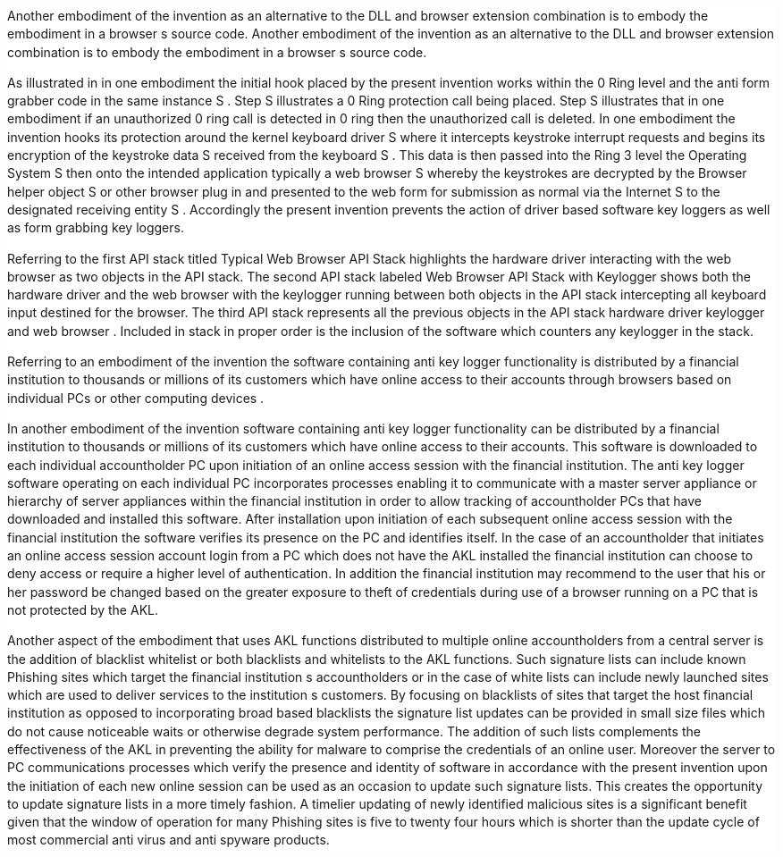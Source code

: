 Another embodiment of the invention as an alternative to the DLL and browser extension combination is to embody the embodiment in a browser s source code. Another embodiment of the invention as an alternative to the DLL and browser extension combination is to embody the embodiment in a browser s source code.

As illustrated in in one embodiment the initial hook placed by the present invention works within the 0 Ring level and the anti form grabber code in the same instance S . Step S illustrates a 0 Ring protection call being placed. Step S illustrates that in one embodiment if an unauthorized 0 ring call is detected in 0 ring then the unauthorized call is deleted. In one embodiment the invention hooks its protection around the kernel keyboard driver S where it intercepts keystroke interrupt requests and begins its encryption of the keystroke data S received from the keyboard S . This data is then passed into the Ring 3 level the Operating System S then onto the intended application typically a web browser S whereby the keystrokes are decrypted by the Browser helper object S or other browser plug in and presented to the web form for submission as normal via the Internet S to the designated receiving entity S . Accordingly the present invention prevents the action of driver based software key loggers as well as form grabbing key loggers.

Referring to the first API stack titled Typical Web Browser API Stack highlights the hardware driver interacting with the web browser as two objects in the API stack. The second API stack labeled Web Browser API Stack with Keylogger shows both the hardware driver and the web browser with the keylogger running between both objects in the API stack intercepting all keyboard input destined for the browser. The third API stack represents all the previous objects in the API stack hardware driver keylogger and web browser . Included in stack in proper order is the inclusion of the software which counters any keylogger in the stack.

Referring to an embodiment of the invention the software containing anti key logger functionality is distributed by a financial institution to thousands or millions of its customers which have online access to their accounts through browsers based on individual PCs or other computing devices .

In another embodiment of the invention software containing anti key logger functionality can be distributed by a financial institution to thousands or millions of its customers which have online access to their accounts. This software is downloaded to each individual accountholder PC upon initiation of an online access session with the financial institution. The anti key logger software operating on each individual PC incorporates processes enabling it to communicate with a master server appliance or hierarchy of server appliances within the financial institution in order to allow tracking of accountholder PCs that have downloaded and installed this software. After installation upon initiation of each subsequent online access session with the financial institution the software verifies its presence on the PC and identifies itself. In the case of an accountholder that initiates an online access session account login from a PC which does not have the AKL installed the financial institution can choose to deny access or require a higher level of authentication. In addition the financial institution may recommend to the user that his or her password be changed based on the greater exposure to theft of credentials during use of a browser running on a PC that is not protected by the AKL.

Another aspect of the embodiment that uses AKL functions distributed to multiple online accountholders from a central server is the addition of blacklist whitelist or both blacklists and whitelists to the AKL functions. Such signature lists can include known Phishing sites which target the financial institution s accountholders or in the case of white lists can include newly launched sites which are used to deliver services to the institution s customers. By focusing on blacklists of sites that target the host financial institution as opposed to incorporating broad based blacklists the signature list updates can be provided in small size files which do not cause noticeable waits or otherwise degrade system performance. The addition of such lists complements the effectiveness of the AKL in preventing the ability for malware to comprise the credentials of an online user. Moreover the server to PC communications processes which verify the presence and identity of software in accordance with the present invention upon the initiation of each new online session can be used as an occasion to update such signature lists. This creates the opportunity to update signature lists in a more timely fashion. A timelier updating of newly identified malicious sites is a significant benefit given that the window of operation for many Phishing sites is five to twenty four hours which is shorter than the update cycle of most commercial anti virus and anti spyware products.
